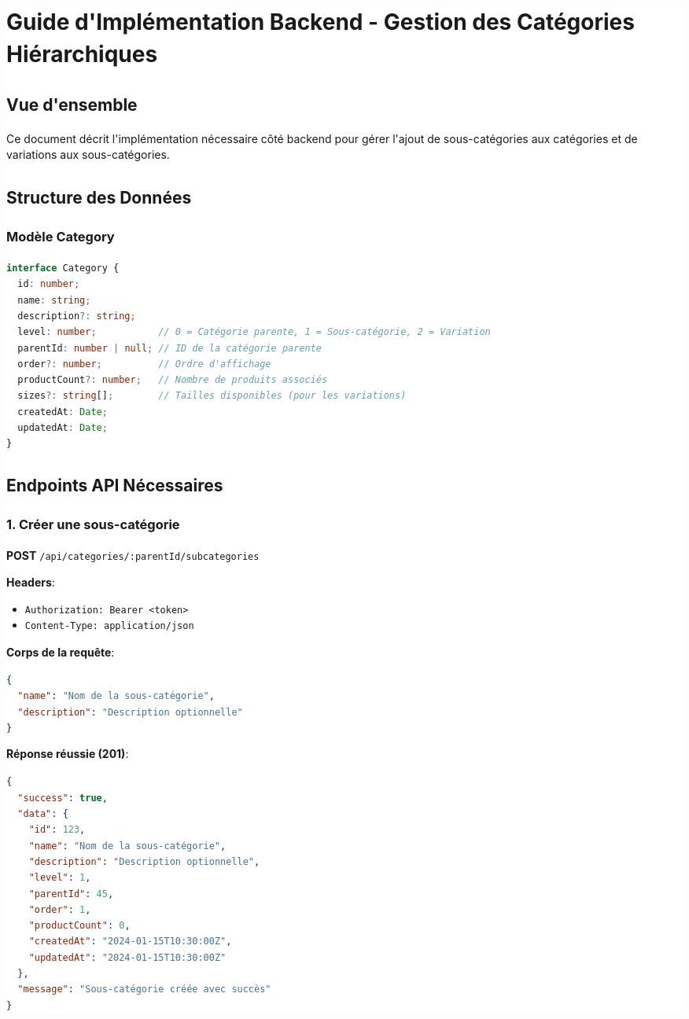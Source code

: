# Guide d'Implémentation Backend - Gestion des Catégories Hiérarchiques

## Vue d'ensemble

Ce document décrit l'implémentation nécessaire côté backend pour gérer l'ajout de sous-catégories aux catégories et de variations aux sous-catégories.

## Structure des Données

### Modèle Category

```typescript
interface Category {
  id: number;
  name: string;
  description?: string;
  level: number;           // 0 = Catégorie parente, 1 = Sous-catégorie, 2 = Variation
  parentId: number | null; // ID de la catégorie parente
  order?: number;          // Ordre d'affichage
  productCount?: number;   // Nombre de produits associés
  sizes?: string[];        // Tailles disponibles (pour les variations)
  createdAt: Date;
  updatedAt: Date;
}
```

## Endpoints API Nécessaires

### 1. Créer une sous-catégorie

**POST** `/api/categories/:parentId/subcategories`

**Headers**:
- `Authorization: Bearer <token>`
- `Content-Type: application/json`

**Corps de la requête**:
```json
{
  "name": "Nom de la sous-catégorie",
  "description": "Description optionnelle"
}
```

**Réponse réussie (201)**:
```json
{
  "success": true,
  "data": {
    "id": 123,
    "name": "Nom de la sous-catégorie",
    "description": "Description optionnelle",
    "level": 1,
    "parentId": 45,
    "order": 1,
    "productCount": 0,
    "createdAt": "2024-01-15T10:30:00Z",
    "updatedAt": "2024-01-15T10:30:00Z"
  },
  "message": "Sous-catégorie créée avec succès"
}
```
